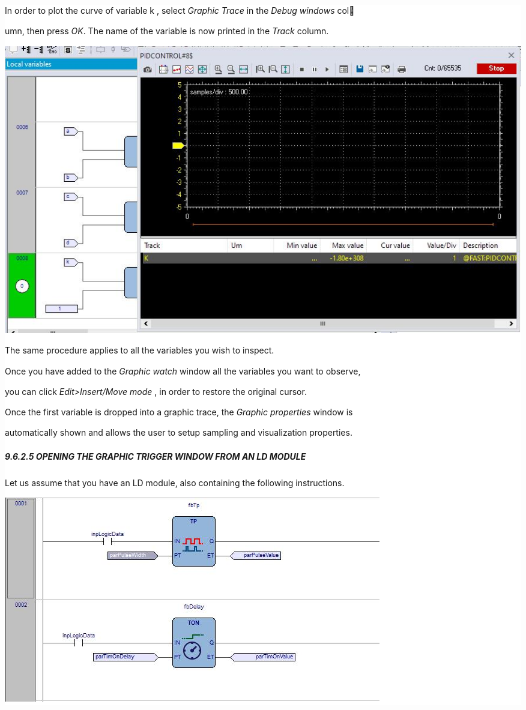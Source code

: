 In order to plot the curve of variable  k , select *Graphic Trace* in the *Debug windows* col

umn, then press *OK*. The name of the variable is now printed in the *Track* column.

![](_images/第152页-381.JPG)

The same procedure applies to all the variables you wish to inspect.

Once you have added to the *Graphic watch* window all the variables you want to observe, 

you can click *Edit>Insert/Move mode* , in order to restore the original cursor.

Once the first variable is dropped into a graphic trace, the *Graphic properties* window is 

automatically shown and allows the user to setup sampling and visualization properties.

##### 9.6.2.5 OPENING THE GRAPHIC TRIGGER WINDOW FROM AN LD MODULE 

Let us assume that you have an LD module, also containing the following instructions.

![](_images/第152页-380.JPG)
